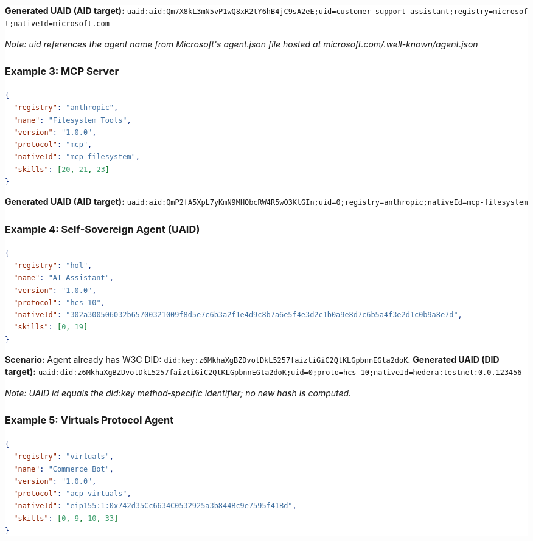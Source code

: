 **Generated UAID (AID target):** `uaid:aid:Qm7X8kL3mN5vP1wQ8xR2tY6hB4jC9sA2eE;uid=customer-support-assistant;registry=microsoft;nativeId=microsoft.com`

_Note: uid references the agent name from Microsoft's agent.json file hosted at microsoft.com/.well-known/agent.json_

### Example 3: MCP Server

```json
{
  "registry": "anthropic",
  "name": "Filesystem Tools",
  "version": "1.0.0",
  "protocol": "mcp",
  "nativeId": "mcp-filesystem",
  "skills": [20, 21, 23]
}
```

**Generated UAID (AID target):** `uaid:aid:QmP2fA5XpL7yKmN9MHQbcRW4R5wO3KtGIn;uid=0;registry=anthropic;nativeId=mcp-filesystem`

### Example 4: Self-Sovereign Agent (UAID)

```json
{
  "registry": "hol",
  "name": "AI Assistant",
  "version": "1.0.0",
  "protocol": "hcs-10",
  "nativeId": "302a300506032b65700321009f8d5e7c6b3a2f1e4d9c8b7a6e5f4e3d2c1b0a9e8d7c6b5a4f3e2d1c0b9a8e7d",
  "skills": [0, 19]
}
```

**Scenario:** Agent already has W3C DID: `did:key:z6MkhaXgBZDvotDkL5257faiztiGiC2QtKLGpbnnEGta2doK`.
**Generated UAID (DID target):** `uaid:did:z6MkhaXgBZDvotDkL5257faiztiGiC2QtKLGpbnnEGta2doK;uid=0;proto=hcs-10;nativeId=hedera:testnet:0.0.123456`

_Note: UAID id equals the did:key method‑specific identifier; no new hash is computed._

### Example 5: Virtuals Protocol Agent

```json
{
  "registry": "virtuals",
  "name": "Commerce Bot",
  "version": "1.0.0",
  "protocol": "acp-virtuals",
  "nativeId": "eip155:1:0x742d35Cc6634C0532925a3b844Bc9e7595f41Bd",
  "skills": [0, 9, 10, 33]
}
```
